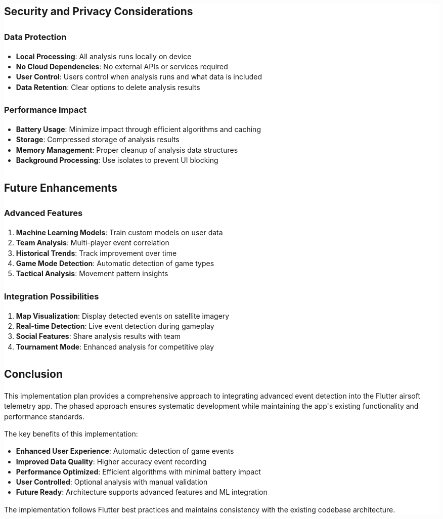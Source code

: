 ## Security and Privacy Considerations

### Data Protection
- **Local Processing**: All analysis runs locally on device
- **No Cloud Dependencies**: No external APIs or services required
- **User Control**: Users control when analysis runs and what data is included
- **Data Retention**: Clear options to delete analysis results

### Performance Impact
- **Battery Usage**: Minimize impact through efficient algorithms and caching
- **Storage**: Compressed storage of analysis results
- **Memory Management**: Proper cleanup of analysis data structures
- **Background Processing**: Use isolates to prevent UI blocking

## Future Enhancements

### Advanced Features
1. **Machine Learning Models**: Train custom models on user data
2. **Team Analysis**: Multi-player event correlation
3. **Historical Trends**: Track improvement over time
4. **Game Mode Detection**: Automatic detection of game types
5. **Tactical Analysis**: Movement pattern insights

### Integration Possibilities
1. **Map Visualization**: Display detected events on satellite imagery
2. **Real-time Detection**: Live event detection during gameplay
3. **Social Features**: Share analysis results with team
4. **Tournament Mode**: Enhanced analysis for competitive play

## Conclusion

This implementation plan provides a comprehensive approach to integrating advanced event detection into the Flutter airsoft telemetry app. The phased approach ensures systematic development while maintaining the app's existing functionality and performance standards.

The key benefits of this implementation:
- **Enhanced User Experience**: Automatic detection of game events
- **Improved Data Quality**: Higher accuracy event recording
- **Performance Optimized**: Efficient algorithms with minimal battery impact
- **User Controlled**: Optional analysis with manual validation
- **Future Ready**: Architecture supports advanced features and ML integration

The implementation follows Flutter best practices and maintains consistency with the existing codebase architecture.
